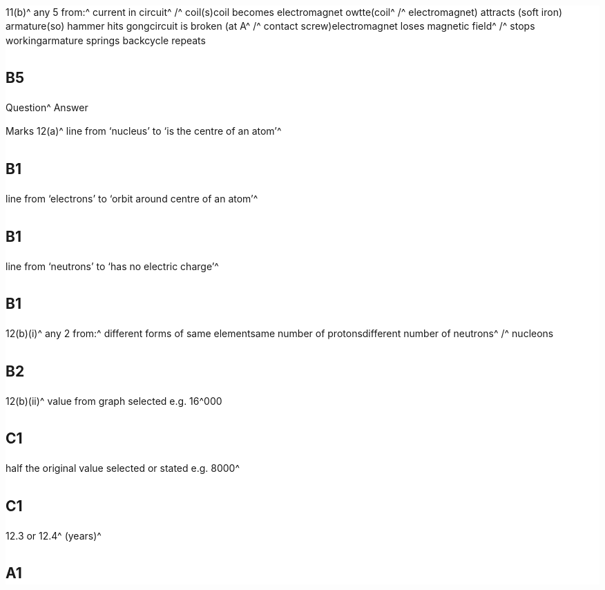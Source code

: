  11(b)^ any 5 from:^ current in circuit^ /^ coil(s)coil becomes electromagnet owtte(coil^ /^ electromagnet) attracts (soft iron) armature(so) hammer hits gongcircuit is broken (at A^ /^ contact screw)electromagnet loses magnetic field^ /^ stops workingarmature springs backcycle repeats 

## B5 

 Question^ Answer 

 Marks 12(a)^ line from ‘nucleus’ to ‘is the centre of an atom’^ 

## B1 

 line from ‘electrons’ to ‘orbit around centre of an atom’^ 

## B1 

 line from ‘neutrons’ to ‘has no electric charge’^ 

## B1 

 12(b)(i)^ any 2 from:^ different forms of same elementsame number of protonsdifferent number of neutrons^ /^ nucleons 

## B2 

 12(b)(ii)^ value from graph selected e.g. 16^000 

## C1 

 half the original value selected or stated e.g. 8000^ 

## C1 

 12.3 or 12.4^ (years)^ 

## A1 


